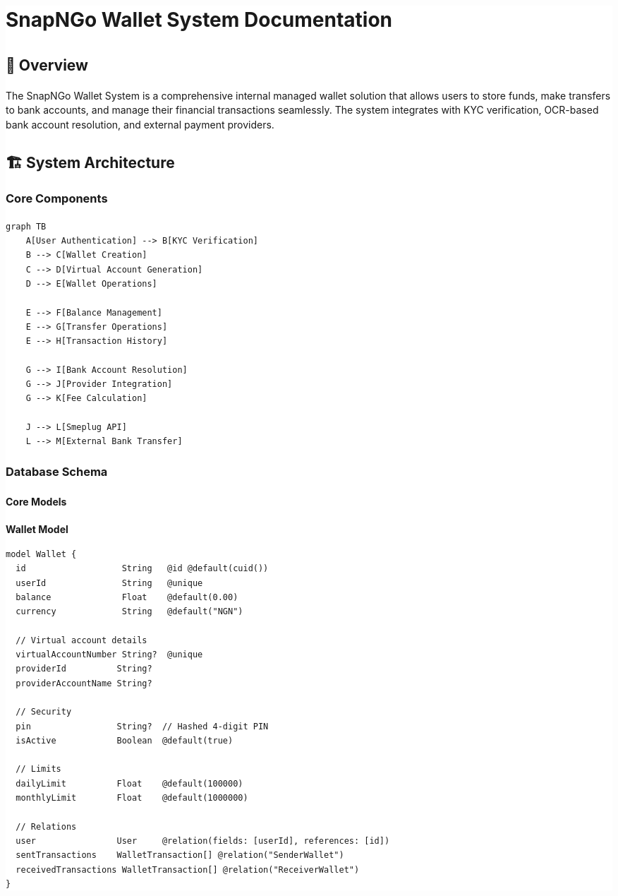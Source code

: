 # SnapNGo Wallet System Documentation

## 🎯 Overview

The SnapNGo Wallet System is a comprehensive internal managed wallet solution that allows users to store funds, make transfers to bank accounts, and manage their financial transactions seamlessly. The system integrates with KYC verification, OCR-based bank account resolution, and external payment providers.

## 🏗️ System Architecture

### Core Components

```mermaid
graph TB
    A[User Authentication] --> B[KYC Verification]
    B --> C[Wallet Creation]
    C --> D[Virtual Account Generation]
    D --> E[Wallet Operations]
    
    E --> F[Balance Management]
    E --> G[Transfer Operations]
    E --> H[Transaction History]
    
    G --> I[Bank Account Resolution]
    G --> J[Provider Integration]
    G --> K[Fee Calculation]
    
    J --> L[Smeplug API]
    L --> M[External Bank Transfer]
```

### Database Schema

#### Core Models

**Wallet Model**
```prisma
model Wallet {
  id                   String   @id @default(cuid())
  userId               String   @unique
  balance              Float    @default(0.00)
  currency             String   @default("NGN")
  
  // Virtual account details
  virtualAccountNumber String?  @unique
  providerId          String?
  providerAccountName String?
  
  // Security
  pin                 String?  // Hashed 4-digit PIN
  isActive            Boolean  @default(true)
  
  // Limits
  dailyLimit          Float    @default(100000)
  monthlyLimit        Float    @default(1000000)
  
  // Relations
  user                User     @relation(fields: [userId], references: [id])
  sentTransactions    WalletTransaction[] @relation("SenderWallet")
  receivedTransactions WalletTransaction[] @relation("ReceiverWallet")
}
```